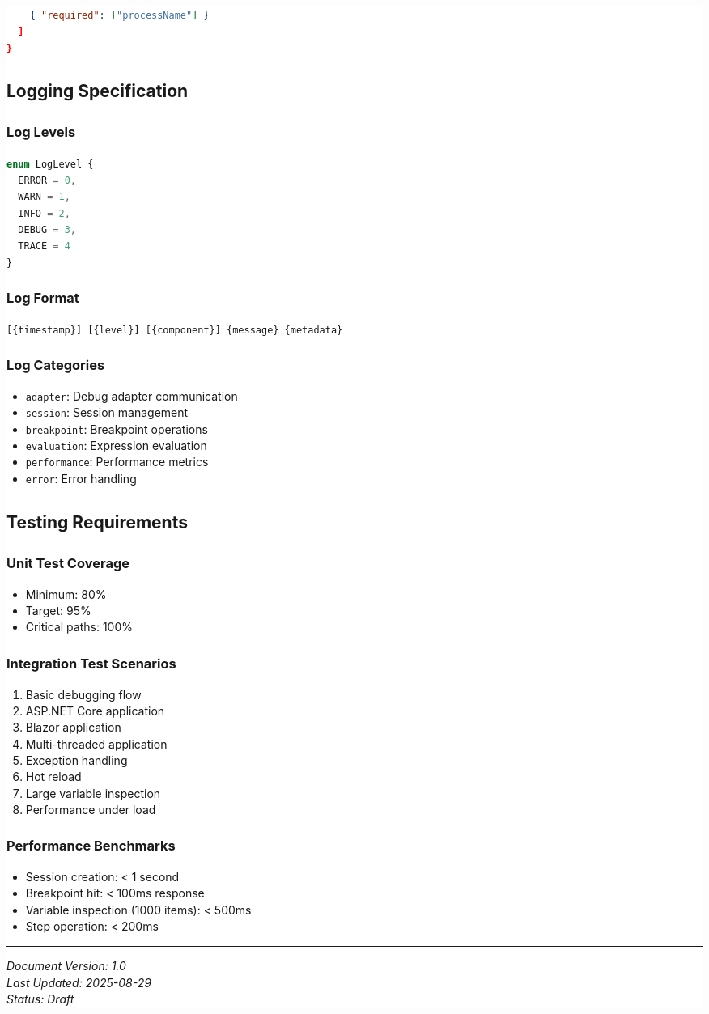 ```json
    { "required": ["processName"] }
  ]
}
```

## Logging Specification

### Log Levels
```typescript
enum LogLevel {
  ERROR = 0,
  WARN = 1,
  INFO = 2,
  DEBUG = 3,
  TRACE = 4
}
```

### Log Format
```
[{timestamp}] [{level}] [{component}] {message} {metadata}
```

### Log Categories
- `adapter`: Debug adapter communication
- `session`: Session management
- `breakpoint`: Breakpoint operations
- `evaluation`: Expression evaluation
- `performance`: Performance metrics
- `error`: Error handling

## Testing Requirements

### Unit Test Coverage
- Minimum: 80%
- Target: 95%
- Critical paths: 100%

### Integration Test Scenarios
1. Basic debugging flow
2. ASP.NET Core application
3. Blazor application
4. Multi-threaded application
5. Exception handling
6. Hot reload
7. Large variable inspection
8. Performance under load

### Performance Benchmarks
- Session creation: < 1 second
- Breakpoint hit: < 100ms response
- Variable inspection (1000 items): < 500ms
- Step operation: < 200ms

---

*Document Version: 1.0*  
*Last Updated: 2025-08-29*  
*Status: Draft*